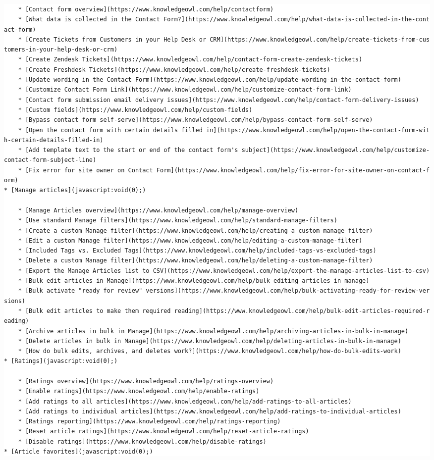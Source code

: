         * [Contact form overview](https://www.knowledgeowl.com/help/contactform)
        * [What data is collected in the Contact Form?](https://www.knowledgeowl.com/help/what-data-is-collected-in-the-contact-form)
        * [Create Tickets from Customers in your Help Desk or CRM](https://www.knowledgeowl.com/help/create-tickets-from-customers-in-your-help-desk-or-crm)
        * [Create Zendesk Tickets](https://www.knowledgeowl.com/help/contact-form-create-zendesk-tickets)
        * [Create Freshdesk Tickets](https://www.knowledgeowl.com/help/create-freshdesk-tickets)
        * [Update wording in the Contact Form](https://www.knowledgeowl.com/help/update-wording-in-the-contact-form)
        * [Customize Contact Form Link](https://www.knowledgeowl.com/help/customize-contact-form-link)
        * [Contact form submission email delivery issues](https://www.knowledgeowl.com/help/contact-form-delivery-issues)
        * [Custom fields](https://www.knowledgeowl.com/help/custom-fields)
        * [Bypass contact form self-serve](https://www.knowledgeowl.com/help/bypass-contact-form-self-serve)
        * [Open the contact form with certain details filled in](https://www.knowledgeowl.com/help/open-the-contact-form-with-certain-details-filled-in)
        * [Add template text to the start or end of the contact form's subject](https://www.knowledgeowl.com/help/customize-contact-form-subject-line)
        * [Fix error for site owner on Contact Form](https://www.knowledgeowl.com/help/fix-error-for-site-owner-on-contact-form)
    * [Manage articles](javascript:void(0);)
        
        * [Manage Articles overview](https://www.knowledgeowl.com/help/manage-overview)
        * [Use standard Manage filters](https://www.knowledgeowl.com/help/standard-manage-filters)
        * [Create a custom Manage filter](https://www.knowledgeowl.com/help/creating-a-custom-manage-filter)
        * [Edit a custom Manage filter](https://www.knowledgeowl.com/help/editing-a-custom-manage-filter)
        * [Included Tags vs. Excluded Tags](https://www.knowledgeowl.com/help/included-tags-vs-excluded-tags)
        * [Delete a custom Manage filter](https://www.knowledgeowl.com/help/deleting-a-custom-manage-filter)
        * [Export the Manage Articles list to CSV](https://www.knowledgeowl.com/help/export-the-manage-articles-list-to-csv)
        * [Bulk edit articles in Manage](https://www.knowledgeowl.com/help/bulk-editing-articles-in-manage)
        * [Bulk activate "ready for review" versions](https://www.knowledgeowl.com/help/bulk-activating-ready-for-review-versions)
        * [Bulk edit articles to make them required reading](https://www.knowledgeowl.com/help/bulk-edit-articles-required-reading)
        * [Archive articles in bulk in Manage](https://www.knowledgeowl.com/help/archiving-articles-in-bulk-in-manage)
        * [Delete articles in bulk in Manage](https://www.knowledgeowl.com/help/deleting-articles-in-bulk-in-manage)
        * [How do bulk edits, archives, and deletes work?](https://www.knowledgeowl.com/help/how-do-bulk-edits-work)
    * [Ratings](javascript:void(0);)
        
        * [Ratings overview](https://www.knowledgeowl.com/help/ratings-overview)
        * [Enable ratings](https://www.knowledgeowl.com/help/enable-ratings)
        * [Add ratings to all articles](https://www.knowledgeowl.com/help/add-ratings-to-all-articles)
        * [Add ratings to individual articles](https://www.knowledgeowl.com/help/add-ratings-to-individual-articles)
        * [Ratings reporting](https://www.knowledgeowl.com/help/ratings-reporting)
        * [Reset article ratings](https://www.knowledgeowl.com/help/reset-article-ratings)
        * [Disable ratings](https://www.knowledgeowl.com/help/disable-ratings)
    * [Article favorites](javascript:void(0);)
        